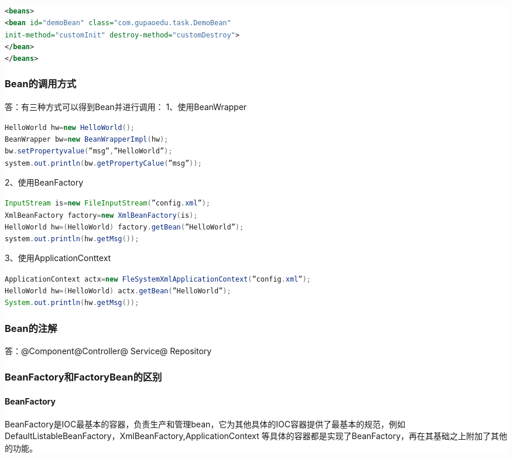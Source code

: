 ```xml
<beans>
<bean id="demoBean" class="com.gupaoedu.task.DemoBean"
init-method="customInit" destroy-method="customDestroy">
</bean>
</beans>
```

### Bean的调用方式

答：有三种方式可以得到Bean并进行调用：
1、使用BeanWrapper

```java
HelloWorld hw=new HelloWorld();
BeanWrapper bw=new BeanWrapperImpl(hw);
bw.setPropertyvalue(”msg”,”HelloWorld”);
system.out.println(bw.getPropertyCalue(”msg”));
```

2、使用BeanFactory

```java
InputStream is=new FileInputStream(”config.xml”);
XmlBeanFactory factory=new XmlBeanFactory(is);
HelloWorld hw=(HelloWorld) factory.getBean(”HelloWorld”);
system.out.println(hw.getMsg());
```

3、使用ApplicationConttext

```java
ApplicationContext actx=new FleSystemXmlApplicationContext(”config.xml”);
HelloWorld hw=(HelloWorld) actx.getBean(”HelloWorld”);
System.out.println(hw.getMsg());
```

### Bean的注解

答：@Component@Controller@ Service@ Repository

### BeanFactory和FactoryBean的区别

####  BeanFactory

BeanFactory是IOC最基本的容器，负责生产和管理bean，它为其他具体的IOC容器提供了最基本的规范，例如DefaultListableBeanFactory，XmlBeanFactory,ApplicationContext 等具体的容器都是实现了BeanFactory，再在其基础之上附加了其他的功能。


